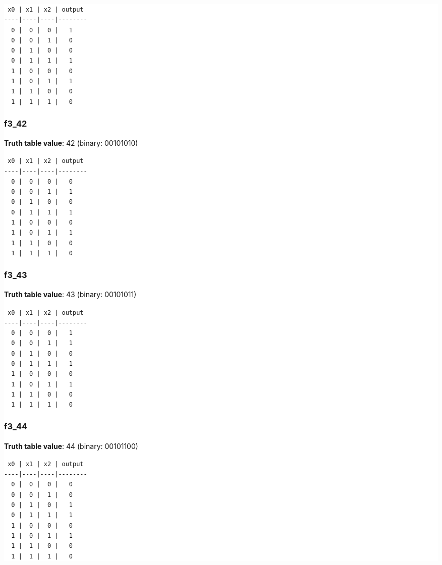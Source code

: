 ```
 x0 | x1 | x2 | output
----|----|----|--------
  0 |  0 |  0 |   1
  0 |  0 |  1 |   0
  0 |  1 |  0 |   0
  0 |  1 |  1 |   1
  1 |  0 |  0 |   0
  1 |  0 |  1 |   1
  1 |  1 |  0 |   0
  1 |  1 |  1 |   0
```

### f3_42

**Truth table value**: 42 (binary: 00101010)

```
 x0 | x1 | x2 | output
----|----|----|--------
  0 |  0 |  0 |   0
  0 |  0 |  1 |   1
  0 |  1 |  0 |   0
  0 |  1 |  1 |   1
  1 |  0 |  0 |   0
  1 |  0 |  1 |   1
  1 |  1 |  0 |   0
  1 |  1 |  1 |   0
```

### f3_43

**Truth table value**: 43 (binary: 00101011)

```
 x0 | x1 | x2 | output
----|----|----|--------
  0 |  0 |  0 |   1
  0 |  0 |  1 |   1
  0 |  1 |  0 |   0
  0 |  1 |  1 |   1
  1 |  0 |  0 |   0
  1 |  0 |  1 |   1
  1 |  1 |  0 |   0
  1 |  1 |  1 |   0
```

### f3_44

**Truth table value**: 44 (binary: 00101100)

```
 x0 | x1 | x2 | output
----|----|----|--------
  0 |  0 |  0 |   0
  0 |  0 |  1 |   0
  0 |  1 |  0 |   1
  0 |  1 |  1 |   1
  1 |  0 |  0 |   0
  1 |  0 |  1 |   1
  1 |  1 |  0 |   0
  1 |  1 |  1 |   0
```
